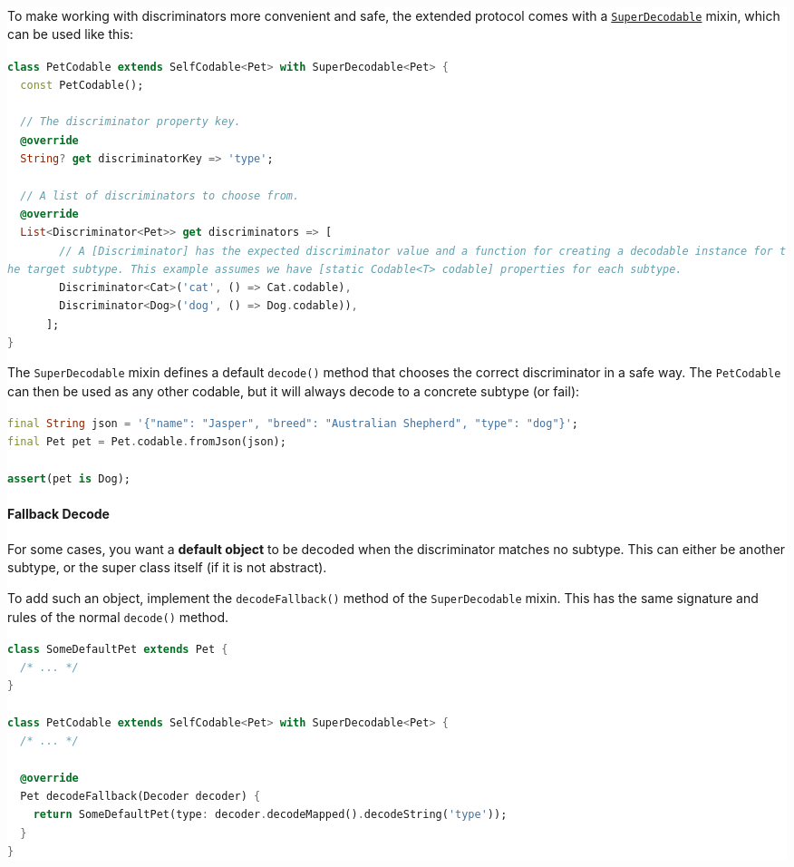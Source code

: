 To make working with discriminators more convenient and safe, the extended protocol comes with a [`SuperDecodable`](https://github.com/schultek/codable/blob/main/lib/src/extended/inheritance.dart#L8) mixin, which can be used like this:

```dart
class PetCodable extends SelfCodable<Pet> with SuperDecodable<Pet> {
  const PetCodable();

  // The discriminator property key.
  @override
  String? get discriminatorKey => 'type';

  // A list of discriminators to choose from.
  @override
  List<Discriminator<Pet>> get discriminators => [
        // A [Discriminator] has the expected discriminator value and a function for creating a decodable instance for the target subtype. This example assumes we have [static Codable<T> codable] properties for each subtype.
        Discriminator<Cat>('cat', () => Cat.codable),
        Discriminator<Dog>('dog', () => Dog.codable)),
      ];
}
```

The `SuperDecodable` mixin defines a default `decode()` method that chooses the correct discriminator in a safe way. The `PetCodable` can then be used as any other codable, but it will always decode to a concrete subtype (or fail):

```dart
final String json = '{"name": "Jasper", "breed": "Australian Shepherd", "type": "dog"}';
final Pet pet = Pet.codable.fromJson(json);

assert(pet is Dog);
```

#### Fallback Decode

For some cases, you want a **default object** to be decoded when the discriminator matches no subtype. This can either be another subtype, or the super class itself (if it is not abstract).

To add such an object, implement the `decodeFallback()` method of the `SuperDecodable` mixin. This has the same signature and rules of the normal `decode()` method.

```dart
class SomeDefaultPet extends Pet {
  /* ... */
}

class PetCodable extends SelfCodable<Pet> with SuperDecodable<Pet> {
  /* ... */

  @override
  Pet decodeFallback(Decoder decoder) {
    return SomeDefaultPet(type: decoder.decodeMapped().decodeString('type'));
  }
}
```
